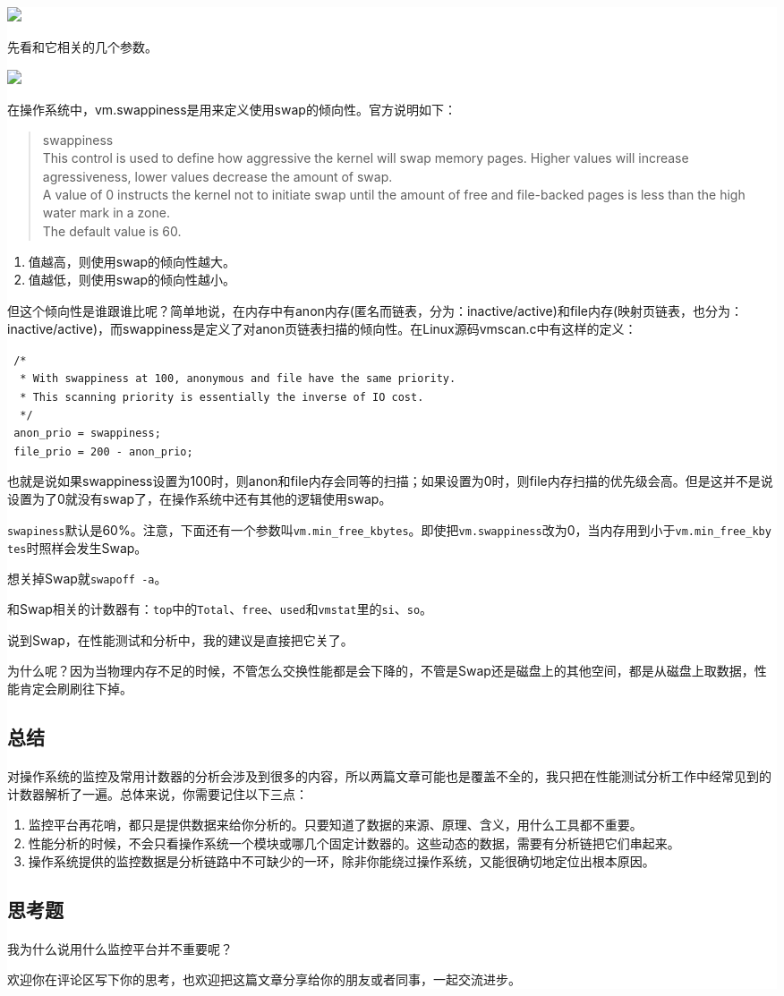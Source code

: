 ![](https://static001.geekbang.org/resource/image/18/6b/1805402973701416c23c16003af5c06b.jpg?wh=2412*820)

先看和它相关的几个参数。

![](https://static001.geekbang.org/resource/image/e2/7f/e29ec84d980fb9e667e41010b209427f.png?wh=735*268)

在操作系统中，vm.swappiness是用来定义使用swap的倾向性。官方说明如下：

> swappiness  
> This control is used to define how aggressive the kernel will swap memory pages. Higher values will increase agressiveness, lower values decrease the amount of swap.  
> A value of 0 instructs the kernel not to initiate swap until the amount of free and file-backed pages is less than the high water mark in a zone.  
> The default value is 60.

1.  值越高，则使用swap的倾向性越大。
2.  值越低，则使用swap的倾向性越小。

但这个倾向性是谁跟谁比呢？简单地说，在内存中有anon内存(匿名而链表，分为：inactive/active)和file内存(映射页链表，也分为：inactive/active)，而swappiness是定义了对anon页链表扫描的倾向性。在Linux源码vmscan.c中有这样的定义：

```
 /*
  * With swappiness at 100, anonymous and file have the same priority.
  * This scanning priority is essentially the inverse of IO cost.
  */
 anon_prio = swappiness;
 file_prio = 200 - anon_prio;

```

也就是说如果swappiness设置为100时，则anon和file内存会同等的扫描；如果设置为0时，则file内存扫描的优先级会高。但是这并不是说设置为了0就没有swap了，在操作系统中还有其他的逻辑使用swap。

`swapiness`默认是60%。注意，下面还有一个参数叫`vm.min_free_kbytes`。即使把`vm.swappiness`改为0，当内存用到小于`vm.min_free_kbytes`时照样会发生Swap。

想关掉Swap就`swapoff -a`。

和Swap相关的计数器有：`top`中的`Total`、`free`、`used`和`vmstat`里的`si`、`so`。

说到Swap，在性能测试和分析中，我的建议是直接把它关了。

为什么呢？因为当物理内存不足的时候，不管怎么交换性能都是会下降的，不管是Swap还是磁盘上的其他空间，都是从磁盘上取数据，性能肯定会刷刷往下掉。

## 总结

对操作系统的监控及常用计数器的分析会涉及到很多的内容，所以两篇文章可能也是覆盖不全的，我只把在性能测试分析工作中经常见到的计数器解析了一遍。总体来说，你需要记住以下三点：

1.  监控平台再花哨，都只是提供数据来给你分析的。只要知道了数据的来源、原理、含义，用什么工具都不重要。
2.  性能分析的时候，不会只看操作系统一个模块或哪几个固定计数器的。这些动态的数据，需要有分析链把它们串起来。
3.  操作系统提供的监控数据是分析链路中不可缺少的一环，除非你能绕过操作系统，又能很确切地定位出根本原因。

## 思考题

我为什么说用什么监控平台并不重要呢？

欢迎你在评论区写下你的思考，也欢迎把这篇文章分享给你的朋友或者同事，一起交流进步。
    